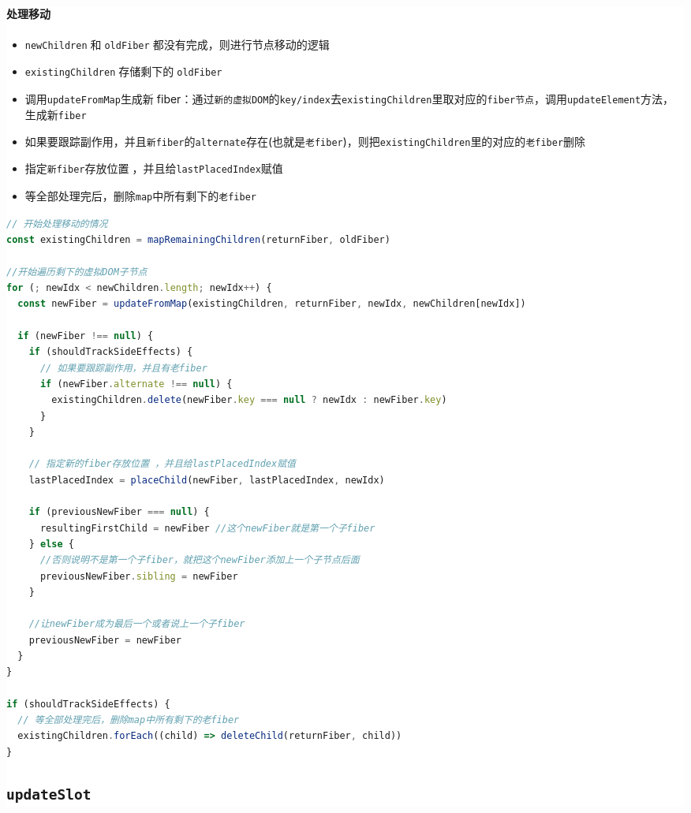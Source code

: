 #### 处理移动

- `newChildren` 和 `oldFiber` 都没有完成，则进行节点移动的逻辑

- `existingChildren` 存储剩下的 `oldFiber`

- 调用`updateFromMap`生成新 fiber：通过`新的虚拟DOM`的`key/index`去`existingChildren`里取对应的`fiber节点`，调用`updateElement`方法，生成新`fiber`

- 如果要跟踪副作用，并且`新fiber`的`alternate`存在(也就是`老fiber`)，则把`existingChildren`里的对应的`老fiber`删除

- 指定`新fiber`存放位置 ，并且给`lastPlacedIndex`赋值

- 等全部处理完后，删除`map`中所有剩下的`老fiber`

```js
// 开始处理移动的情况
const existingChildren = mapRemainingChildren(returnFiber, oldFiber)

//开始遍历剩下的虚拟DOM子节点
for (; newIdx < newChildren.length; newIdx++) {
  const newFiber = updateFromMap(existingChildren, returnFiber, newIdx, newChildren[newIdx])

  if (newFiber !== null) {
    if (shouldTrackSideEffects) {
      // 如果要跟踪副作用，并且有老fiber
      if (newFiber.alternate !== null) {
        existingChildren.delete(newFiber.key === null ? newIdx : newFiber.key)
      }
    }

    // 指定新的fiber存放位置 ，并且给lastPlacedIndex赋值
    lastPlacedIndex = placeChild(newFiber, lastPlacedIndex, newIdx)

    if (previousNewFiber === null) {
      resultingFirstChild = newFiber //这个newFiber就是第一个子fiber
    } else {
      //否则说明不是第一个子fiber，就把这个newFiber添加上一个子节点后面
      previousNewFiber.sibling = newFiber
    }

    //让newFiber成为最后一个或者说上一个子fiber
    previousNewFiber = newFiber
  }
}

if (shouldTrackSideEffects) {
  // 等全部处理完后，删除map中所有剩下的老fiber
  existingChildren.forEach((child) => deleteChild(returnFiber, child))
}
```

## `updateSlot`
